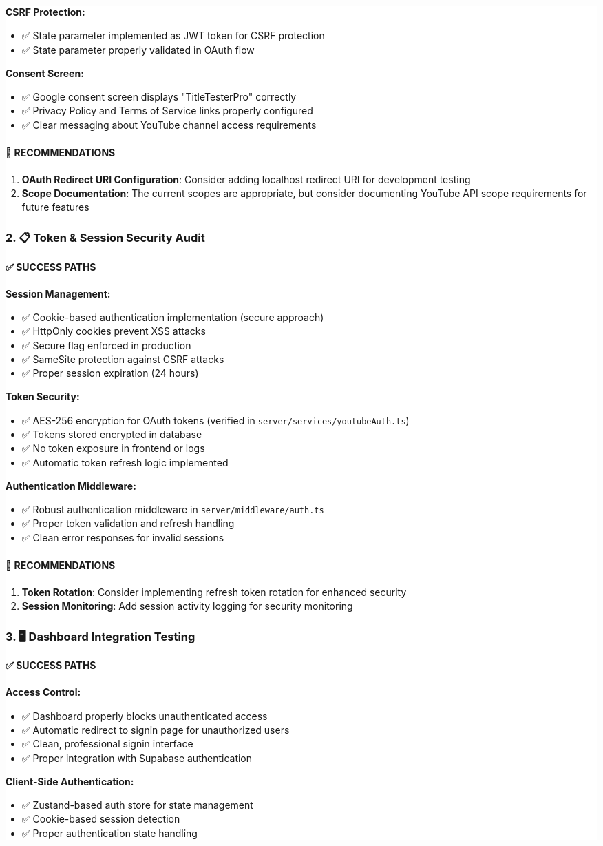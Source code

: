 **CSRF Protection:**
- ✅ State parameter implemented as JWT token for CSRF protection
- ✅ State parameter properly validated in OAuth flow

**Consent Screen:**
- ✅ Google consent screen displays "TitleTesterPro" correctly
- ✅ Privacy Policy and Terms of Service links properly configured
- ✅ Clear messaging about YouTube channel access requirements

#### 🔧 RECOMMENDATIONS

1. **OAuth Redirect URI Configuration**: Consider adding localhost redirect URI for development testing
2. **Scope Documentation**: The current scopes are appropriate, but consider documenting YouTube API scope requirements for future features

### 2. 📋 Token & Session Security Audit

#### ✅ SUCCESS PATHS

**Session Management:**
- ✅ Cookie-based authentication implementation (secure approach)
- ✅ HttpOnly cookies prevent XSS attacks
- ✅ Secure flag enforced in production
- ✅ SameSite protection against CSRF attacks
- ✅ Proper session expiration (24 hours)

**Token Security:**
- ✅ AES-256 encryption for OAuth tokens (verified in `server/services/youtubeAuth.ts`)
- ✅ Tokens stored encrypted in database
- ✅ No token exposure in frontend or logs
- ✅ Automatic token refresh logic implemented

**Authentication Middleware:**
- ✅ Robust authentication middleware in `server/middleware/auth.ts`
- ✅ Proper token validation and refresh handling
- ✅ Clean error responses for invalid sessions

#### 🔧 RECOMMENDATIONS

1. **Token Rotation**: Consider implementing refresh token rotation for enhanced security
2. **Session Monitoring**: Add session activity logging for security monitoring

### 3. 🖥 Dashboard Integration Testing

#### ✅ SUCCESS PATHS

**Access Control:**
- ✅ Dashboard properly blocks unauthenticated access
- ✅ Automatic redirect to signin page for unauthorized users
- ✅ Clean, professional signin interface
- ✅ Proper integration with Supabase authentication

**Client-Side Authentication:**
- ✅ Zustand-based auth store for state management
- ✅ Cookie-based session detection
- ✅ Proper authentication state handling
